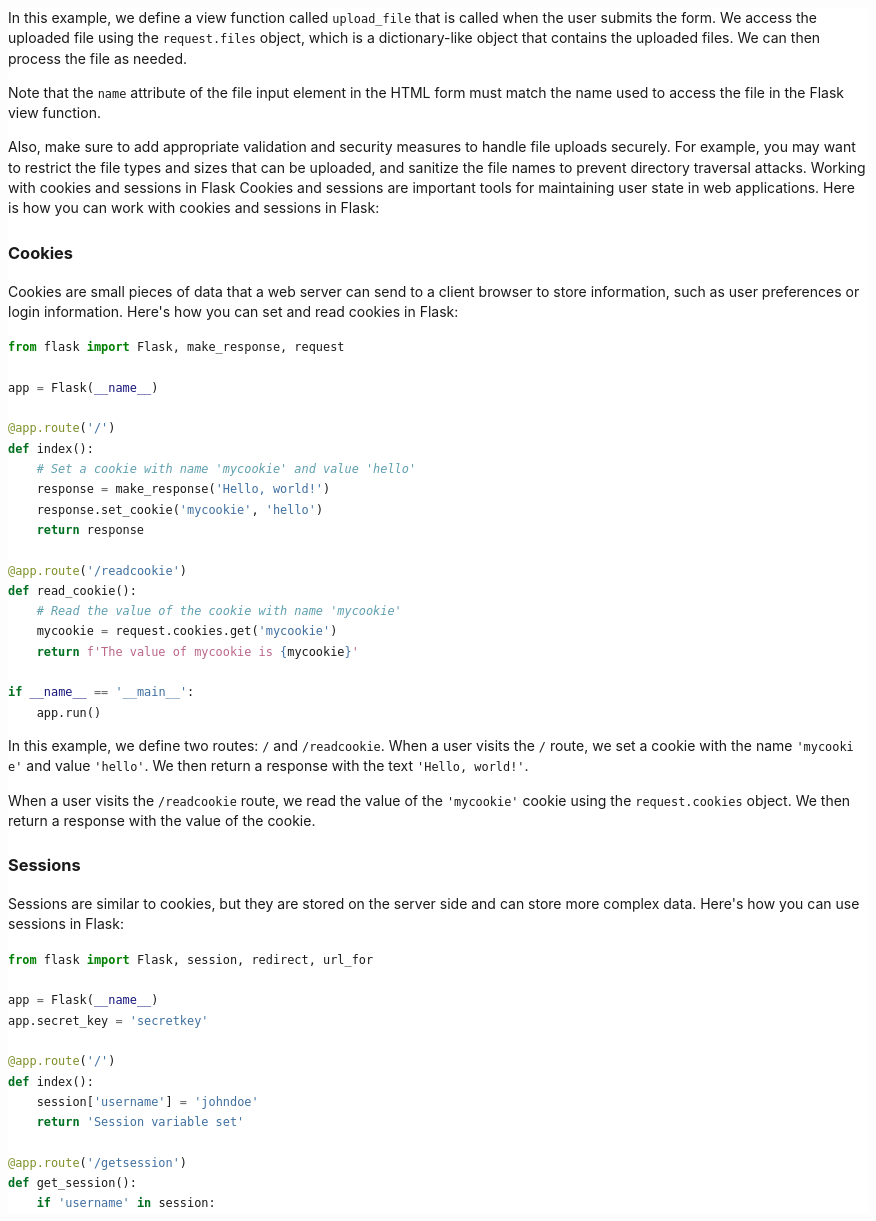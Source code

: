 In this example, we define a view function called `upload_file` that is called when the user submits the form. We access the uploaded file using the `request.files` object, which is a dictionary-like object that contains the uploaded files. We can then process the file as needed.

Note that the `name` attribute of the file input element in the HTML form must match the name used to access the file in the Flask view function.

Also, make sure to add appropriate validation and security measures to handle file uploads securely. For example, you may want to restrict the file types and sizes that can be uploaded, and sanitize the file names to prevent directory traversal attacks.
Working with cookies and sessions in Flask
Cookies and sessions are important tools for maintaining user state in web applications. Here is how you can work with cookies and sessions in Flask:

### Cookies

Cookies are small pieces of data that a web server can send to a client browser to store information, such as user preferences or login information. Here's how you can set and read cookies in Flask:

```python
from flask import Flask, make_response, request

app = Flask(__name__)

@app.route('/')
def index():
    # Set a cookie with name 'mycookie' and value 'hello'
    response = make_response('Hello, world!')
    response.set_cookie('mycookie', 'hello')
    return response

@app.route('/readcookie')
def read_cookie():
    # Read the value of the cookie with name 'mycookie'
    mycookie = request.cookies.get('mycookie')
    return f'The value of mycookie is {mycookie}'

if __name__ == '__main__':
    app.run()
```

In this example, we define two routes: `/` and `/readcookie`. When a user visits the `/` route, we set a cookie with the name `'mycookie'` and value `'hello'`. We then return a response with the text `'Hello, world!'`.

When a user visits the `/readcookie` route, we read the value of the `'mycookie'` cookie using the `request.cookies` object. We then return a response with the value of the cookie.

### Sessions

Sessions are similar to cookies, but they are stored on the server side and can store more complex data. Here's how you can use sessions in Flask:

```python
from flask import Flask, session, redirect, url_for

app = Flask(__name__)
app.secret_key = 'secretkey'

@app.route('/')
def index():
    session['username'] = 'johndoe'
    return 'Session variable set'

@app.route('/getsession')
def get_session():
    if 'username' in session:
```
